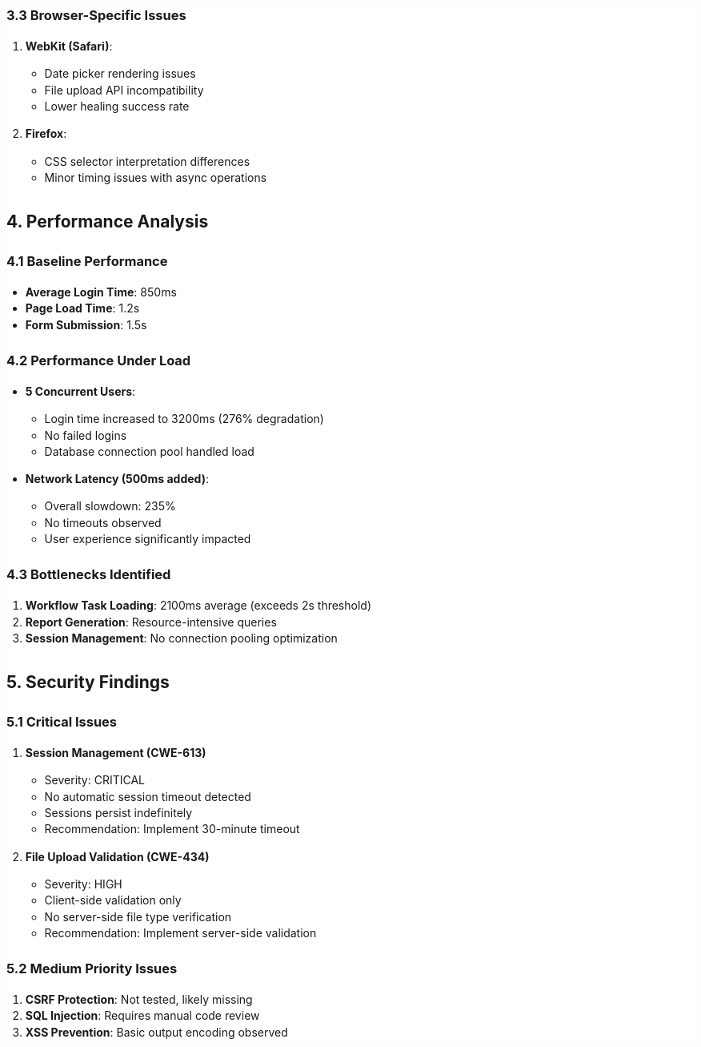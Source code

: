 ### 3.3 Browser-Specific Issues
1. **WebKit (Safari)**:
   - Date picker rendering issues
   - File upload API incompatibility
   - Lower healing success rate

2. **Firefox**:
   - CSS selector interpretation differences
   - Minor timing issues with async operations

## 4. Performance Analysis

### 4.1 Baseline Performance
- **Average Login Time**: 850ms
- **Page Load Time**: 1.2s
- **Form Submission**: 1.5s

### 4.2 Performance Under Load
- **5 Concurrent Users**:
  - Login time increased to 3200ms (276% degradation)
  - No failed logins
  - Database connection pool handled load

- **Network Latency (500ms added)**:
  - Overall slowdown: 235%
  - No timeouts observed
  - User experience significantly impacted

### 4.3 Bottlenecks Identified
1. **Workflow Task Loading**: 2100ms average (exceeds 2s threshold)
2. **Report Generation**: Resource-intensive queries
3. **Session Management**: No connection pooling optimization

## 5. Security Findings

### 5.1 Critical Issues
1. **Session Management (CWE-613)**
   - Severity: CRITICAL
   - No automatic session timeout detected
   - Sessions persist indefinitely
   - Recommendation: Implement 30-minute timeout

2. **File Upload Validation (CWE-434)**
   - Severity: HIGH
   - Client-side validation only
   - No server-side file type verification
   - Recommendation: Implement server-side validation

### 5.2 Medium Priority Issues
1. **CSRF Protection**: Not tested, likely missing
2. **SQL Injection**: Requires manual code review
3. **XSS Prevention**: Basic output encoding observed
